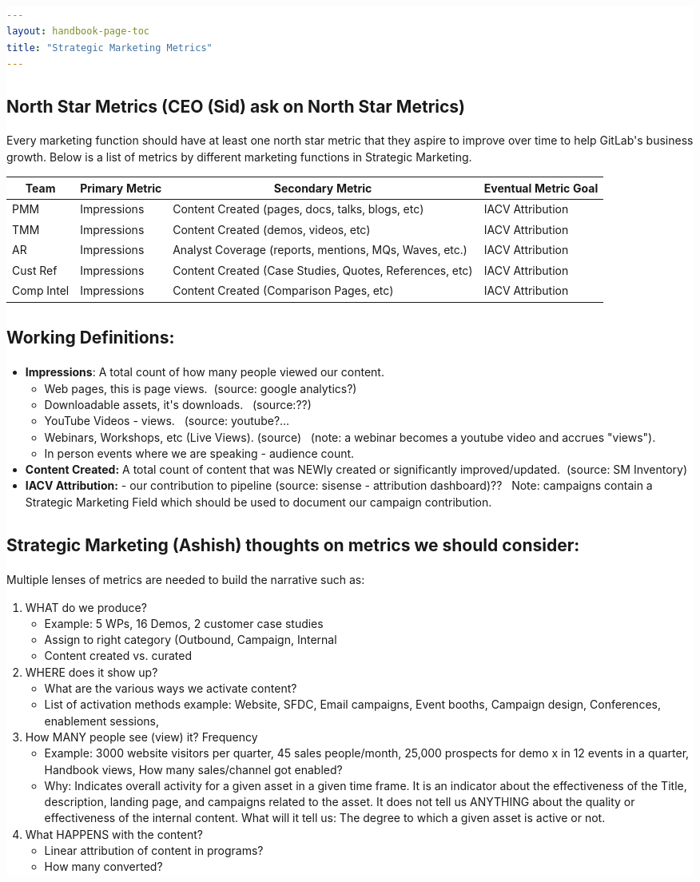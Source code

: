 ```yaml
---
layout: handbook-page-toc
title: "Strategic Marketing Metrics"
---
```




## North Star Metrics (CEO (Sid) ask on North Star Metrics)

Every marketing function should have at least one north star metric that they aspire to improve over time to help GitLab's business growth.
Below is a list of metrics by different marketing functions in Strategic Marketing.

| Team | Primary Metric | Secondary Metric | Eventual Metric Goal |
| ---- | -------------- | ---------------- | -------------------- |
| PMM | Impressions | Content Created (pages, docs, talks, blogs, etc) | IACV Attribution |
| TMM | Impressions | Content Created (demos, videos, etc) | IACV Attribution |
| AR | Impressions | Analyst Coverage (reports, mentions, MQs, Waves, etc.) | IACV Attribution |
| Cust Ref | Impressions | Content Created (Case Studies, Quotes, References, etc) | IACV Attribution |
| Comp Intel | Impressions | Content Created (Comparison Pages, etc) | IACV Attribution |

## Working Definitions:

- **Impressions**: A total count of how many people viewed our content. 
    - Web pages, this is page views.  (source: google analytics?)
    - Downloadable assets, it's downloads.   (source:??)
    - YouTube Videos - views.   (source: youtube?... 
    - Webinars, Workshops, etc (Live Views). (source)   (note: a webinar becomes a youtube video and accrues "views"). 
    - In person events where we are speaking - audience count.
- **Content Created:** A total count of content that was NEWly created or significantly improved/updated.  (source: SM Inventory)
- **IACV Attribution:** - our contribution to pipeline (source: sisense - attribution dashboard)??   Note: campaigns contain a Strategic Marketing Field which should be used to document our campaign contribution.

## Strategic Marketing (Ashish) thoughts on metrics we should consider:

Multiple lenses of metrics are needed to build the narrative such as:

1. WHAT do we produce?
    - Example: 5 WPs, 16 Demos, 2 customer case studies
    - Assign to right category (Outbound, Campaign, Internal
    - Content created vs. curated
1. WHERE does it show up?
    - What are the various ways we activate content?
    - List of activation methods example: Website, SFDC, Email campaigns, Event booths, Campaign design, Conferences, enablement sessions,
1. How MANY people see (view) it? Frequency
    - Example: 3000 website visitors per quarter, 45 sales people/month, 25,000 prospects for demo x in 12 events in a quarter, Handbook views, How many sales/channel got enabled?
    - Why: Indicates overall activity for a given asset in a given time frame. It is an indicator about the effectiveness of the Title, description, landing page, and campaigns related to the asset. It does not tell us ANYTHING about the quality or effectiveness of the internal content. What will it tell us: The degree to which a given asset is active or not.
1. What HAPPENS with the content?
    - Linear attribution of content in programs?
    - How many converted?